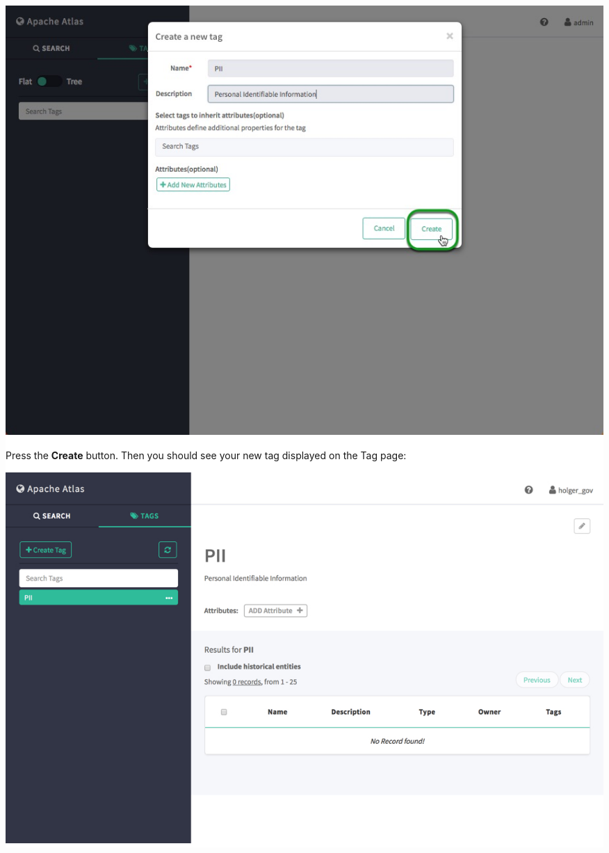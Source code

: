 ![create_new_tag](assets/images/create-new-tag.jpg)

Press the **Create** button. Then you should see your new tag displayed on the Tag
page:

![atlas_pii_tag_created](assets/images/atlas_pii_tag_created.jpg)

